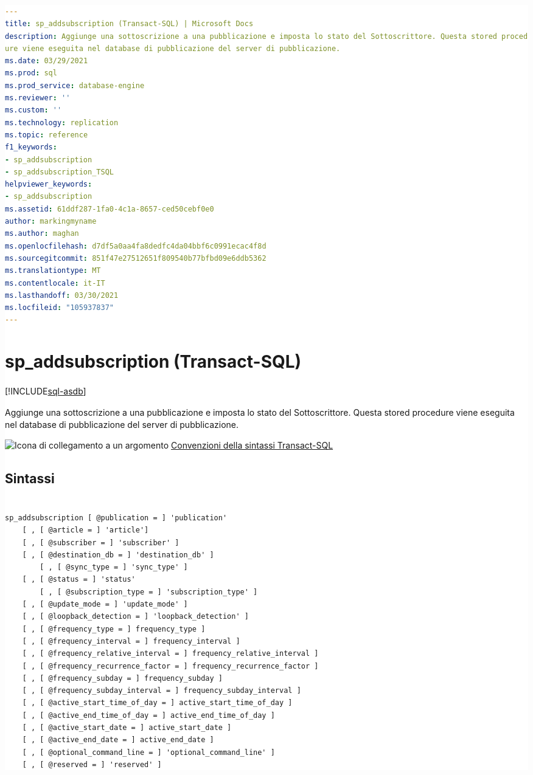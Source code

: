 ```yaml
---
title: sp_addsubscription (Transact-SQL) | Microsoft Docs
description: Aggiunge una sottoscrizione a una pubblicazione e imposta lo stato del Sottoscrittore. Questa stored procedure viene eseguita nel database di pubblicazione del server di pubblicazione.
ms.date: 03/29/2021
ms.prod: sql
ms.prod_service: database-engine
ms.reviewer: ''
ms.custom: ''
ms.technology: replication
ms.topic: reference
f1_keywords:
- sp_addsubscription
- sp_addsubscription_TSQL
helpviewer_keywords:
- sp_addsubscription
ms.assetid: 61ddf287-1fa0-4c1a-8657-ced50cebf0e0
author: markingmyname
ms.author: maghan
ms.openlocfilehash: d7df5a0aa4fa8dedfc4da04bbf6c0991ecac4f8d
ms.sourcegitcommit: 851f47e27512651f809540b77bfbd09e6ddb5362
ms.translationtype: MT
ms.contentlocale: it-IT
ms.lasthandoff: 03/30/2021
ms.locfileid: "105937837"
---
```

# <a name="sp_addsubscription-transact-sql"></a>sp_addsubscription (Transact-SQL)
[!INCLUDE[sql-asdb](../../includes/applies-to-version/sql-asdb.md)]

  Aggiunge una sottoscrizione a una pubblicazione e imposta lo stato del Sottoscrittore. Questa stored procedure viene eseguita nel database di pubblicazione del server di pubblicazione.  
  
 ![Icona di collegamento a un argomento](../../database-engine/configure-windows/media/topic-link.gif "Icona di collegamento a un argomento") [Convenzioni della sintassi Transact-SQL](../../t-sql/language-elements/transact-sql-syntax-conventions-transact-sql.md)  
  
## <a name="syntax"></a>Sintassi  
  
```  
  
sp_addsubscription [ @publication = ] 'publication'  
    [ , [ @article = ] 'article']  
    [ , [ @subscriber = ] 'subscriber' ]  
    [ , [ @destination_db = ] 'destination_db' ]  
        [ , [ @sync_type = ] 'sync_type' ]  
    [ , [ @status = ] 'status'  
        [ , [ @subscription_type = ] 'subscription_type' ]  
    [ , [ @update_mode = ] 'update_mode' ]  
    [ , [ @loopback_detection = ] 'loopback_detection' ]  
    [ , [ @frequency_type = ] frequency_type ]  
    [ , [ @frequency_interval = ] frequency_interval ]  
    [ , [ @frequency_relative_interval = ] frequency_relative_interval ]  
    [ , [ @frequency_recurrence_factor = ] frequency_recurrence_factor ]  
    [ , [ @frequency_subday = ] frequency_subday ]  
    [ , [ @frequency_subday_interval = ] frequency_subday_interval ]  
    [ , [ @active_start_time_of_day = ] active_start_time_of_day ]  
    [ , [ @active_end_time_of_day = ] active_end_time_of_day ]  
    [ , [ @active_start_date = ] active_start_date ]  
    [ , [ @active_end_date = ] active_end_date ]  
    [ , [ @optional_command_line = ] 'optional_command_line' ]  
    [ , [ @reserved = ] 'reserved' ]  
```